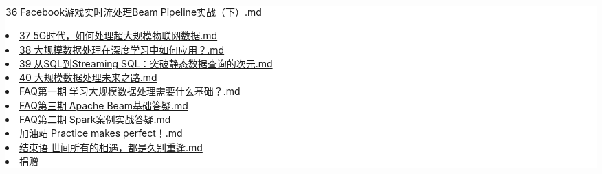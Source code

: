 <a class="menu-item" href="/%e4%b8%93%e6%a0%8f/%e5%a4%a7%e8%a7%84%e6%a8%a1%e6%95%b0%e6%8d%ae%e5%a4%84%e7%90%86%e5%ae%9e%e6%88%98/36%20Facebook%e6%b8%b8%e6%88%8f%e5%ae%9e%e6%97%b6%e6%b5%81%e5%a4%84%e7%90%86Beam%20Pipeline%e5%ae%9e%e6%88%98%ef%bc%88%e4%b8%8b%ef%bc%89.md" id="36 Facebook游戏实时流处理Beam Pipeline实战（下）.md">36 Facebook游戏实时流处理Beam Pipeline实战（下）.md</a>
</li>
<li>
<a class="menu-item" href="/%e4%b8%93%e6%a0%8f/%e5%a4%a7%e8%a7%84%e6%a8%a1%e6%95%b0%e6%8d%ae%e5%a4%84%e7%90%86%e5%ae%9e%e6%88%98/37%205G%e6%97%b6%e4%bb%a3%ef%bc%8c%e5%a6%82%e4%bd%95%e5%a4%84%e7%90%86%e8%b6%85%e5%a4%a7%e8%a7%84%e6%a8%a1%e7%89%a9%e8%81%94%e7%bd%91%e6%95%b0%e6%8d%ae.md" id="37 5G时代，如何处理超大规模物联网数据.md">37 5G时代，如何处理超大规模物联网数据.md</a>
</li>
<li>
<a class="menu-item" href="/%e4%b8%93%e6%a0%8f/%e5%a4%a7%e8%a7%84%e6%a8%a1%e6%95%b0%e6%8d%ae%e5%a4%84%e7%90%86%e5%ae%9e%e6%88%98/38%20%e5%a4%a7%e8%a7%84%e6%a8%a1%e6%95%b0%e6%8d%ae%e5%a4%84%e7%90%86%e5%9c%a8%e6%b7%b1%e5%ba%a6%e5%ad%a6%e4%b9%a0%e4%b8%ad%e5%a6%82%e4%bd%95%e5%ba%94%e7%94%a8%ef%bc%9f.md" id="38 大规模数据处理在深度学习中如何应用？.md">38 大规模数据处理在深度学习中如何应用？.md</a>
</li>
<li>
<a class="menu-item" href="/%e4%b8%93%e6%a0%8f/%e5%a4%a7%e8%a7%84%e6%a8%a1%e6%95%b0%e6%8d%ae%e5%a4%84%e7%90%86%e5%ae%9e%e6%88%98/39%20%e4%bb%8eSQL%e5%88%b0Streaming%20SQL%ef%bc%9a%e7%aa%81%e7%a0%b4%e9%9d%99%e6%80%81%e6%95%b0%e6%8d%ae%e6%9f%a5%e8%af%a2%e7%9a%84%e6%ac%a1%e5%85%83.md" id="39 从SQL到Streaming SQL：突破静态数据查询的次元.md">39 从SQL到Streaming SQL：突破静态数据查询的次元.md</a>
</li>
<li>
<a class="menu-item" href="/%e4%b8%93%e6%a0%8f/%e5%a4%a7%e8%a7%84%e6%a8%a1%e6%95%b0%e6%8d%ae%e5%a4%84%e7%90%86%e5%ae%9e%e6%88%98/40%20%e5%a4%a7%e8%a7%84%e6%a8%a1%e6%95%b0%e6%8d%ae%e5%a4%84%e7%90%86%e6%9c%aa%e6%9d%a5%e4%b9%8b%e8%b7%af.md" id="40 大规模数据处理未来之路.md">40 大规模数据处理未来之路.md</a>
</li>
<li>
<a class="menu-item" href="/%e4%b8%93%e6%a0%8f/%e5%a4%a7%e8%a7%84%e6%a8%a1%e6%95%b0%e6%8d%ae%e5%a4%84%e7%90%86%e5%ae%9e%e6%88%98/FAQ%e7%ac%ac%e4%b8%80%e6%9c%9f%20%e5%ad%a6%e4%b9%a0%e5%a4%a7%e8%a7%84%e6%a8%a1%e6%95%b0%e6%8d%ae%e5%a4%84%e7%90%86%e9%9c%80%e8%a6%81%e4%bb%80%e4%b9%88%e5%9f%ba%e7%a1%80%ef%bc%9f.md" id="FAQ第一期 学习大规模数据处理需要什么基础？.md">FAQ第一期 学习大规模数据处理需要什么基础？.md</a>
</li>
<li>
<a class="menu-item" href="/%e4%b8%93%e6%a0%8f/%e5%a4%a7%e8%a7%84%e6%a8%a1%e6%95%b0%e6%8d%ae%e5%a4%84%e7%90%86%e5%ae%9e%e6%88%98/FAQ%e7%ac%ac%e4%b8%89%e6%9c%9f%20Apache%20Beam%e5%9f%ba%e7%a1%80%e7%ad%94%e7%96%91.md" id="FAQ第三期 Apache Beam基础答疑.md">FAQ第三期 Apache Beam基础答疑.md</a>
</li>
<li>
<a class="menu-item" href="/%e4%b8%93%e6%a0%8f/%e5%a4%a7%e8%a7%84%e6%a8%a1%e6%95%b0%e6%8d%ae%e5%a4%84%e7%90%86%e5%ae%9e%e6%88%98/FAQ%e7%ac%ac%e4%ba%8c%e6%9c%9f%20Spark%e6%a1%88%e4%be%8b%e5%ae%9e%e6%88%98%e7%ad%94%e7%96%91.md" id="FAQ第二期 Spark案例实战答疑.md">FAQ第二期 Spark案例实战答疑.md</a>
</li>
<li>
<a class="menu-item" href="/%e4%b8%93%e6%a0%8f/%e5%a4%a7%e8%a7%84%e6%a8%a1%e6%95%b0%e6%8d%ae%e5%a4%84%e7%90%86%e5%ae%9e%e6%88%98/%e5%8a%a0%e6%b2%b9%e7%ab%99%20Practice%20makes%20perfect%ef%bc%81.md" id="加油站 Practice makes perfect！.md">加油站 Practice makes perfect！.md</a>
</li>
<li>
<a class="menu-item" href="/%e4%b8%93%e6%a0%8f/%e5%a4%a7%e8%a7%84%e6%a8%a1%e6%95%b0%e6%8d%ae%e5%a4%84%e7%90%86%e5%ae%9e%e6%88%98/%e7%bb%93%e6%9d%9f%e8%af%ad%20%e4%b8%96%e9%97%b4%e6%89%80%e6%9c%89%e7%9a%84%e7%9b%b8%e9%81%87%ef%bc%8c%e9%83%bd%e6%98%af%e4%b9%85%e5%88%ab%e9%87%8d%e9%80%a2.md" id="结束语 世间所有的相遇，都是久别重逢.md">结束语 世间所有的相遇，都是久别重逢.md</a>
</li>
<li><a href="/assets/捐赠.md">捐赠</a></li>
</ul>
</div>
</div>
<div class="sidebar-toggle" onclick="sidebar_toggle()" onmouseleave="remove_inner()" onmouseover="add_inner()">
<div class="sidebar-toggle-inner"></div>
</div>
<div class="off-canvas-content">